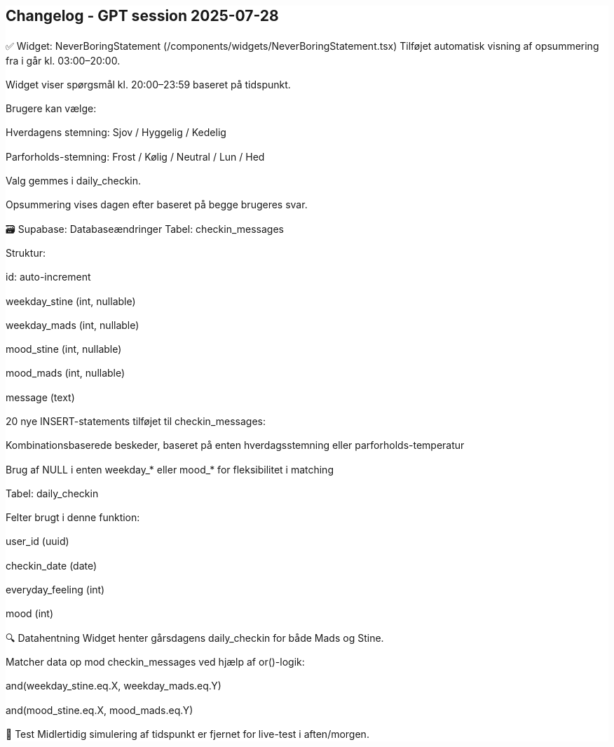 ## Changelog - GPT session 2025-07-28 ##
✅ Widget: NeverBoringStatement (/components/widgets/NeverBoringStatement.tsx)
Tilføjet automatisk visning af opsummering fra i går kl. 03:00–20:00.

Widget viser spørgsmål kl. 20:00–23:59 baseret på tidspunkt.

Brugere kan vælge:

Hverdagens stemning: Sjov / Hyggelig / Kedelig

Parforholds-stemning: Frost / Kølig / Neutral / Lun / Hed

Valg gemmes i daily_checkin.

Opsummering vises dagen efter baseret på begge brugeres svar.

🗃️ Supabase: Databaseændringer
Tabel: checkin_messages

Struktur:

id: auto-increment

weekday_stine (int, nullable)

weekday_mads (int, nullable)

mood_stine (int, nullable)

mood_mads (int, nullable)

message (text)

20 nye INSERT-statements tilføjet til checkin_messages:

Kombinationsbaserede beskeder, baseret på enten hverdagsstemning eller parforholds-temperatur

Brug af NULL i enten weekday_* eller mood_* for fleksibilitet i matching

Tabel: daily_checkin

Felter brugt i denne funktion:

user_id (uuid)

checkin_date (date)

everyday_feeling (int)

mood (int)

🔍 Datahentning
Widget henter gårsdagens daily_checkin for både Mads og Stine.

Matcher data op mod checkin_messages ved hjælp af or()-logik:

and(weekday_stine.eq.X, weekday_mads.eq.Y)

and(mood_stine.eq.X, mood_mads.eq.Y)

🧪 Test
Midlertidig simulering af tidspunkt er fjernet for live-test i aften/morgen.
